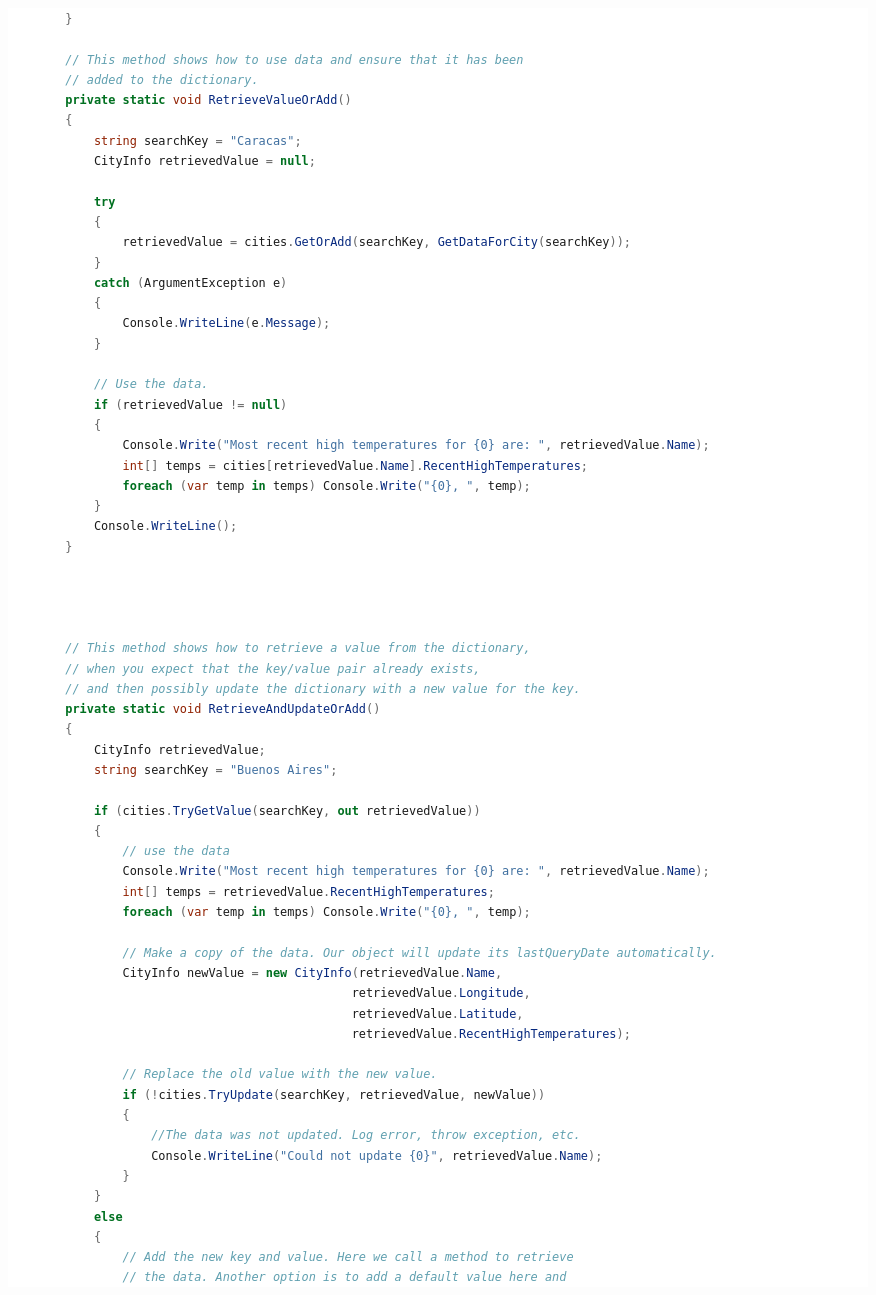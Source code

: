 ```csharp
        }

        // This method shows how to use data and ensure that it has been
        // added to the dictionary.
        private static void RetrieveValueOrAdd()
        {
            string searchKey = "Caracas";
            CityInfo retrievedValue = null;

            try
            {
                retrievedValue = cities.GetOrAdd(searchKey, GetDataForCity(searchKey));
            }
            catch (ArgumentException e)
            {
                Console.WriteLine(e.Message);
            }

            // Use the data.
            if (retrievedValue != null)
            {
                Console.Write("Most recent high temperatures for {0} are: ", retrievedValue.Name);
                int[] temps = cities[retrievedValue.Name].RecentHighTemperatures;
                foreach (var temp in temps) Console.Write("{0}, ", temp);
            }
            Console.WriteLine();
        }




        // This method shows how to retrieve a value from the dictionary,
        // when you expect that the key/value pair already exists,
        // and then possibly update the dictionary with a new value for the key.
        private static void RetrieveAndUpdateOrAdd()
        {
            CityInfo retrievedValue;
            string searchKey = "Buenos Aires";

            if (cities.TryGetValue(searchKey, out retrievedValue))
            {
                // use the data
                Console.Write("Most recent high temperatures for {0} are: ", retrievedValue.Name);
                int[] temps = retrievedValue.RecentHighTemperatures;
                foreach (var temp in temps) Console.Write("{0}, ", temp);

                // Make a copy of the data. Our object will update its lastQueryDate automatically.
                CityInfo newValue = new CityInfo(retrievedValue.Name,
                                                retrievedValue.Longitude,
                                                retrievedValue.Latitude,
                                                retrievedValue.RecentHighTemperatures);

                // Replace the old value with the new value.
                if (!cities.TryUpdate(searchKey, retrievedValue, newValue))
                {
                    //The data was not updated. Log error, throw exception, etc.
                    Console.WriteLine("Could not update {0}", retrievedValue.Name);
                }
            }
            else
            {
                // Add the new key and value. Here we call a method to retrieve
                // the data. Another option is to add a default value here and 
```